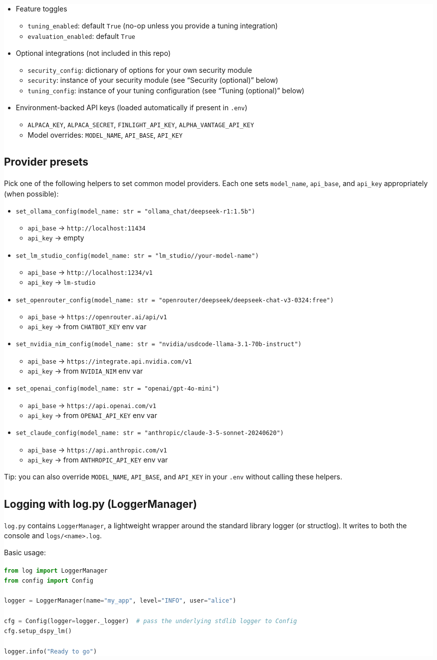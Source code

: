 - Feature toggles
  - `tuning_enabled`: default `True` (no-op unless you provide a tuning integration)
  - `evaluation_enabled`: default `True`

- Optional integrations (not included in this repo)
  - `security_config`: dictionary of options for your own security module
  - `security`: instance of your security module (see “Security (optional)” below)
  - `tuning_config`: instance of your tuning configuration (see “Tuning (optional)” below)

- Environment-backed API keys (loaded automatically if present in `.env`)
  - `ALPACA_KEY`, `ALPACA_SECRET`, `FINLIGHT_API_KEY`, `ALPHA_VANTAGE_API_KEY`
  - Model overrides: `MODEL_NAME`, `API_BASE`, `API_KEY`

## Provider presets

Pick one of the following helpers to set common model providers. Each one sets `model_name`, `api_base`, and `api_key` appropriately (when possible):

- `set_ollama_config(model_name: str = "ollama_chat/deepseek-r1:1.5b")`
  - `api_base` → `http://localhost:11434`
  - `api_key` → empty

- `set_lm_studio_config(model_name: str = "lm_studio//your-model-name")`
  - `api_base` → `http://localhost:1234/v1`
  - `api_key` → `lm-studio`

- `set_openrouter_config(model_name: str = "openrouter/deepseek/deepseek-chat-v3-0324:free")`
  - `api_base` → `https://openrouter.ai/api/v1`
  - `api_key` → from `CHATBOT_KEY` env var

- `set_nvidia_nim_config(model_name: str = "nvidia/usdcode-llama-3.1-70b-instruct")`
  - `api_base` → `https://integrate.api.nvidia.com/v1`
  - `api_key` → from `NVIDIA_NIM` env var

- `set_openai_config(model_name: str = "openai/gpt-4o-mini")`
  - `api_base` → `https://api.openai.com/v1`
  - `api_key` → from `OPENAI_API_KEY` env var

- `set_claude_config(model_name: str = "anthropic/claude-3-5-sonnet-20240620")`
  - `api_base` → `https://api.anthropic.com/v1`
  - `api_key` → from `ANTHROPIC_API_KEY` env var

Tip: you can also override `MODEL_NAME`, `API_BASE`, and `API_KEY` in your `.env` without calling these helpers.

## Logging with log.py (LoggerManager)

`log.py` contains `LoggerManager`, a lightweight wrapper around the standard library logger (or structlog). It writes to both the console and `logs/<name>.log`.

Basic usage:

```python
from log import LoggerManager
from config import Config

logger = LoggerManager(name="my_app", level="INFO", user="alice")

cfg = Config(logger=logger._logger)  # pass the underlying stdlib logger to Config
cfg.setup_dspy_lm()

logger.info("Ready to go")
```
